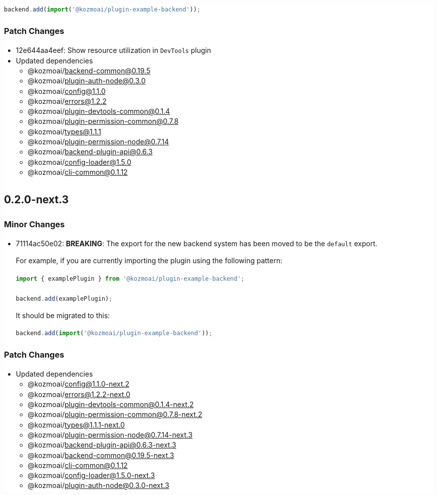   ```ts
  backend.add(import('@kozmoai/plugin-example-backend'));
  ```

### Patch Changes

- 12e644aa4eef: Show resource utilization in `DevTools` plugin
- Updated dependencies
  - @kozmoai/backend-common@0.19.5
  - @kozmoai/plugin-auth-node@0.3.0
  - @kozmoai/config@1.1.0
  - @kozmoai/errors@1.2.2
  - @kozmoai/plugin-devtools-common@0.1.4
  - @kozmoai/plugin-permission-common@0.7.8
  - @kozmoai/types@1.1.1
  - @kozmoai/plugin-permission-node@0.7.14
  - @kozmoai/backend-plugin-api@0.6.3
  - @kozmoai/config-loader@1.5.0
  - @kozmoai/cli-common@0.1.12

## 0.2.0-next.3

### Minor Changes

- 71114ac50e02: **BREAKING**: The export for the new backend system has been moved to be the `default` export.

  For example, if you are currently importing the plugin using the following pattern:

  ```ts
  import { examplePlugin } from '@kozmoai/plugin-example-backend';

  backend.add(examplePlugin);
  ```

  It should be migrated to this:

  ```ts
  backend.add(import('@kozmoai/plugin-example-backend'));
  ```

### Patch Changes

- Updated dependencies
  - @kozmoai/config@1.1.0-next.2
  - @kozmoai/errors@1.2.2-next.0
  - @kozmoai/plugin-devtools-common@0.1.4-next.2
  - @kozmoai/plugin-permission-common@0.7.8-next.2
  - @kozmoai/types@1.1.1-next.0
  - @kozmoai/plugin-permission-node@0.7.14-next.3
  - @kozmoai/backend-plugin-api@0.6.3-next.3
  - @kozmoai/backend-common@0.19.5-next.3
  - @kozmoai/cli-common@0.1.12
  - @kozmoai/config-loader@1.5.0-next.3
  - @kozmoai/plugin-auth-node@0.3.0-next.3
